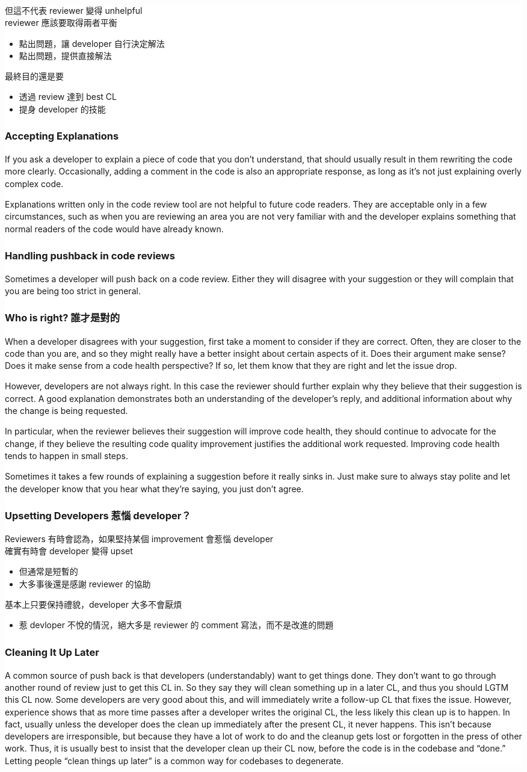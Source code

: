 但這不代表 reviewer 變得 unhelpful  
reviewer 應該要取得兩者平衡
- 點出問題，讓 developer 自行決定解法
- 點出問題，提供直接解法

最終目的還是要
- 透過 review 達到 best CL
- 提身 developer 的技能

### Accepting Explanations
If you ask a developer to explain a piece of code that you don’t understand, that should usually result in them rewriting the code more clearly. Occasionally, adding a comment in the code is also an appropriate response, as long as it’s not just explaining overly complex code.

Explanations written only in the code review tool are not helpful to future code readers. They are acceptable only in a few circumstances, such as when you are reviewing an area you are not very familiar with and the developer explains something that normal readers of the code would have already known.



### Handling pushback in code reviews
Sometimes a developer will push back on a code review. Either they will disagree with your suggestion or they will complain that you are being too strict in general.

### Who is right? 誰才是對的
When a developer disagrees with your suggestion, first take a moment to consider if they are correct. Often, they are closer to the code than you are, and so they might really have a better insight about certain aspects of it. Does their argument make sense? Does it make sense from a code health perspective? If so, let them know that they are right and let the issue drop.

However, developers are not always right. In this case the reviewer should further explain why they believe that their suggestion is correct. A good explanation demonstrates both an understanding of the developer’s reply, and additional information about why the change is being requested.

In particular, when the reviewer believes their suggestion will improve code health, they should continue to advocate for the change, if they believe the resulting code quality improvement justifies the additional work requested. Improving code health tends to happen in small steps.

Sometimes it takes a few rounds of explaining a suggestion before it really sinks in. Just make sure to always stay polite and let the developer know that you hear what they’re saying, you just don’t agree.

### Upsetting Developers 惹惱 developer？
Reviewers 有時會認為，如果堅持某個 improvement 會惹惱 developer  
確實有時會 developer 變得 upset  
- 但通常是短暫的
- 大多事後還是感謝 reviewer 的協助

基本上只要保持禮貌，developer 大多不會厭煩
- 惹 devloper 不悅的情況，絕大多是 reviewer 的 comment 寫法，而不是改進的問題

### Cleaning It Up Later
A common source of push back is that developers (understandably) want to get things done. They don’t want to go through another round of review just to get this CL in. So they say they will clean something up in a later CL, and thus you should LGTM this CL now. Some developers are very good about this, and will immediately write a follow-up CL that fixes the issue. However, experience shows that as more time passes after a developer writes the original CL, the less likely this clean up is to happen. In fact, usually unless the developer does the clean up immediately after the present CL, it never happens. This isn’t because developers are irresponsible, but because they have a lot of work to do and the cleanup gets lost or forgotten in the press of other work. Thus, it is usually best to insist that the developer clean up their CL now, before the code is in the codebase and “done.” Letting people “clean things up later” is a common way for codebases to degenerate.
